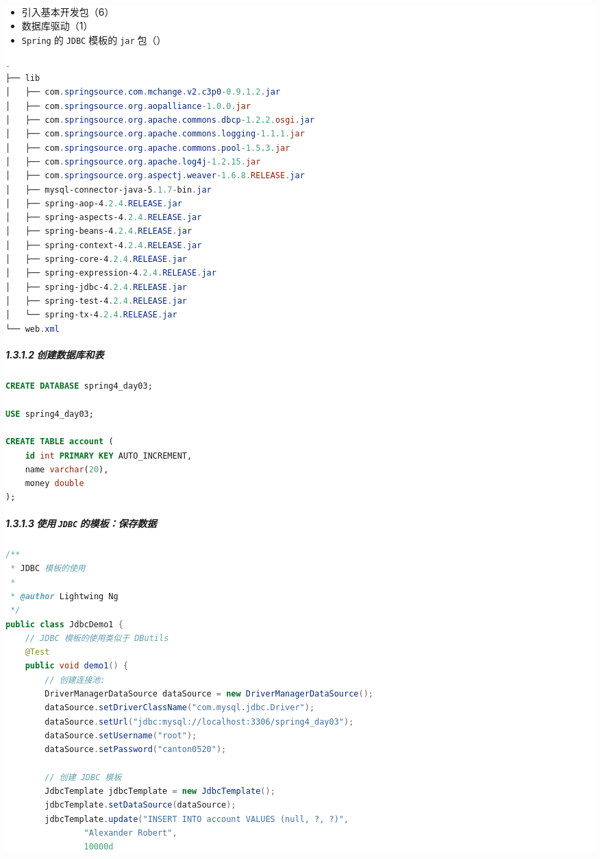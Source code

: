 - 引入基本开发包（6）
- 数据库驱动（1）
- `Spring` 的 `JDBC` 模板的 `jar` 包（）

```powershell
.
├── lib
│   ├── com.springsource.com.mchange.v2.c3p0-0.9.1.2.jar
│   ├── com.springsource.org.aopalliance-1.0.0.jar
│   ├── com.springsource.org.apache.commons.dbcp-1.2.2.osgi.jar
│   ├── com.springsource.org.apache.commons.logging-1.1.1.jar
│   ├── com.springsource.org.apache.commons.pool-1.5.3.jar
│   ├── com.springsource.org.apache.log4j-1.2.15.jar
│   ├── com.springsource.org.aspectj.weaver-1.6.8.RELEASE.jar
│   ├── mysql-connector-java-5.1.7-bin.jar
│   ├── spring-aop-4.2.4.RELEASE.jar
│   ├── spring-aspects-4.2.4.RELEASE.jar
│   ├── spring-beans-4.2.4.RELEASE.jar
│   ├── spring-context-4.2.4.RELEASE.jar
│   ├── spring-core-4.2.4.RELEASE.jar
│   ├── spring-expression-4.2.4.RELEASE.jar
│   ├── spring-jdbc-4.2.4.RELEASE.jar
│   ├── spring-test-4.2.4.RELEASE.jar
│   └── spring-tx-4.2.4.RELEASE.jar
└── web.xml
```

##### 1.3.1.2 创建数据库和表

```sql
CREATE DATABASE spring4_day03;

USE spring4_day03;

CREATE TABLE account (
	id int PRIMARY KEY AUTO_INCREMENT,
	name varchar(20),
	money double
);
```

##### 1.3.1.3 使用 `JDBC` 的模板：保存数据

```java
/**
 * JDBC 模板的使用
 *
 * @author Lightwing Ng
 */
public class JdbcDemo1 {
    // JDBC 模板的使用类似于 DButils
    @Test
    public void demo1() {
        // 创建连接池:
        DriverManagerDataSource dataSource = new DriverManagerDataSource();
        dataSource.setDriverClassName("com.mysql.jdbc.Driver");
        dataSource.setUrl("jdbc:mysql://localhost:3306/spring4_day03");
        dataSource.setUsername("root");
        dataSource.setPassword("canton0520");

        // 创建 JDBC 模板
        JdbcTemplate jdbcTemplate = new JdbcTemplate();
        jdbcTemplate.setDataSource(dataSource);
        jdbcTemplate.update("INSERT INTO account VALUES (null, ?, ?)",
                "Alexander Robert",
                10000d
```